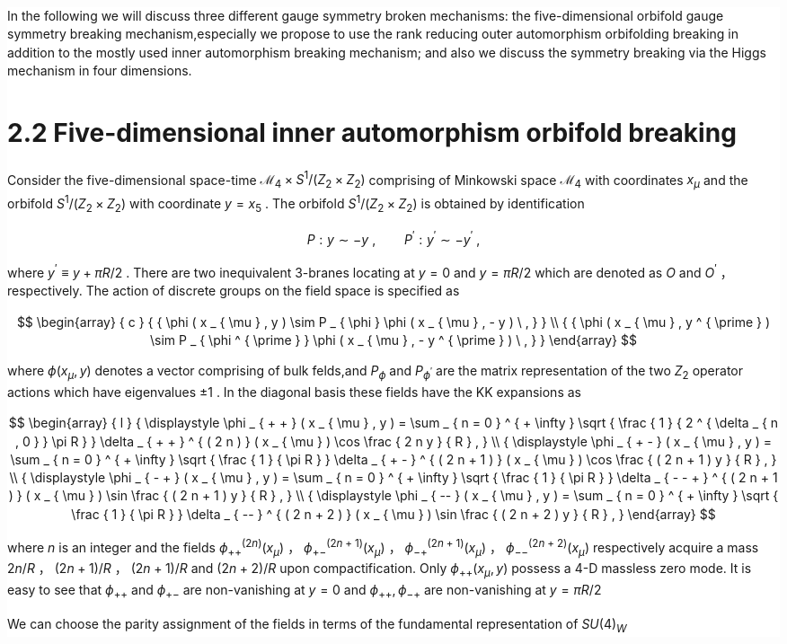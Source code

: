 In the following we will discuss three different gauge symmetry broken mechanisms: the five-dimensional orbifold gauge symmetry breaking mechanism,especially we propose to use the rank reducing outer automorphism orbifolding breaking in addition to the mostly used inner automorphism breaking mechanism; and also we discuss the symmetry breaking via the Higgs mechanism in four dimensions.

# 2.2 Five-dimensional inner automorphism orbifold breaking

Consider the five-dimensional space-time $\mathcal { M } _ { 4 } { \times } S ^ { 1 } / ( Z _ { 2 } { \times } Z _ { 2 } )$ comprising of Minkowski space $\mathcal { M } _ { 4 }$ with coordinates $x _ { \mu }$ and the orbifold $S ^ { 1 } / ( Z _ { 2 } { \times } Z _ { 2 } )$ with coordinate $y { = } x _ { 5 }$ . The orbifold $S ^ { 1 } / ( Z _ { 2 } { \times } Z _ { 2 } )$ is obtained by identification

$$
P : y \sim - y ~ , \qquad P ^ { \prime } : y ^ { \prime } \sim - y ^ { \prime } ~ ,
$$

where $y ^ { \prime } { \equiv } y + \pi R / 2$ . There are two inequivalent 3-branes locating at $y = 0$ and $y = \pi R / 2$ which are denoted as $O$ and $O ^ { \prime }$ ，respectively. The action of discrete groups on the field space is specified as

$$
\begin{array} { c } { { \phi ( x _ { \mu } , y ) \sim P _ { \phi } \phi ( x _ { \mu } , - y ) \ , } } \\ { { \phi ( x _ { \mu } , y ^ { \prime } ) \sim P _ { \phi ^ { \prime } } \phi ( x _ { \mu } , - y ^ { \prime } ) \ , } } \end{array}
$$

where $\phi ( x _ { \mu } , y )$ denotes a vector comprising of bulk felds,and $P _ { \phi }$ and $P _ { \phi ^ { \prime } }$ are the matrix representation of the two $Z _ { 2 }$ operator actions which have eigenvalues $\pm 1$ . In the diagonal basis these fields have the KK expansions as

$$
\begin{array} { l } { \displaystyle \phi _ { + + } ( x _ { \mu } , y ) = \sum _ { n = 0 } ^ { + \infty } \sqrt { \frac { 1 } { 2 ^ { \delta _ { n , 0 } } \pi R } } \delta _ { + + } ^ { ( 2 n ) } ( x _ { \mu } ) \cos \frac { 2 n y } { R } , } \\ { \displaystyle \phi _ { + - } ( x _ { \mu } , y ) = \sum _ { n = 0 } ^ { + \infty } \sqrt { \frac { 1 } { \pi R } } \delta _ { + - } ^ { ( 2 n + 1 ) } ( x _ { \mu } ) \cos \frac { ( 2 n + 1 ) y } { R } , } \\ { \displaystyle \phi _ { - + } ( x _ { \mu } , y ) = \sum _ { n = 0 } ^ { + \infty } \sqrt { \frac { 1 } { \pi R } } \delta _ { - - + } ^ { ( 2 n + 1 ) } ( x _ { \mu } ) \sin \frac { ( 2 n + 1 ) y } { R } , } \\ { \displaystyle \phi _ { -- } ( x _ { \mu } , y ) = \sum _ { n = 0 } ^ { + \infty } \sqrt { \frac { 1 } { \pi R } } \delta _ { -- } ^ { ( 2 n + 2 ) } ( x _ { \mu } ) \sin \frac { ( 2 n + 2 ) y } { R } , } \end{array}
$$

where $n$ is an integer and the fields $\phi _ { + + } ^ { ( 2 n ) } ( x _ { \mu } )$ ， $\phi _ { + - } ^ { ( 2 n + 1 ) } ( x _ { \mu } )$ ， $\phi _ { - + } ^ { ( 2 n + 1 ) } ( x _ { \mu } )$ ， $\phi _ { -- } ^ { ( 2 n + 2 ) } ( x _ { \mu } )$ respectively acquire a mass $2 n / R$ ， $( 2 n + 1 ) / R$ ， $( 2 n + 1 ) / R$ and $( 2 n + 2 ) / R$ upon compactification. Only $\phi _ { + + } ( x _ { \mu } , y )$ possess a 4-D massless zero mode. It is easy to see that $\phi _ { + + }$ and $\phi _ { + - }$ are non-vanishing at $y = 0$ and $\phi _ { + + } , \phi _ { - + }$ are non-vanishing at $y = \pi R / 2$

We can choose the parity assignment of the fields in terms of the fundamental representation of $S U ( 4 ) _ { W }$
